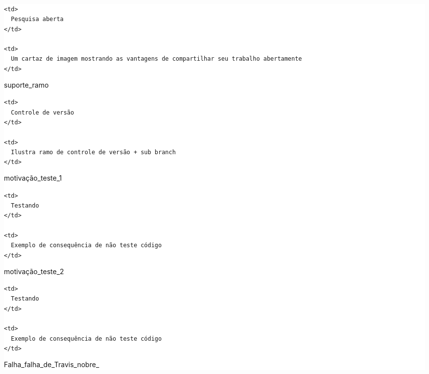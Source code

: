     <td>
      Pesquisa aberta
    </td>
    
    <td>
      Um cartaz de imagem mostrando as vantagens de compartilhar seu trabalho abertamente
    </td>
  </tr>
  
  <tr>
    <td>
      suporte_ramo
    </td>
    
    <td>
      Controle de versão
    </td>
    
    <td>
      Ilustra ramo de controle de versão + sub branch
    </td>
  </tr>
  
  <tr>
    <td>
      motivação_teste_1
    </td>
    
    <td>
      Testando
    </td>
    
    <td>
      Exemplo de consequência de não teste código
    </td>
  </tr>
  
  <tr>
    <td>
      motivação_teste_2
    </td>
    
    <td>
      Testando
    </td>
    
    <td>
      Exemplo de consequência de não teste código
    </td>
  </tr>
  
  <tr>
    <td>
      Falha_falha_de_Travis_nobre_
    </td>
    